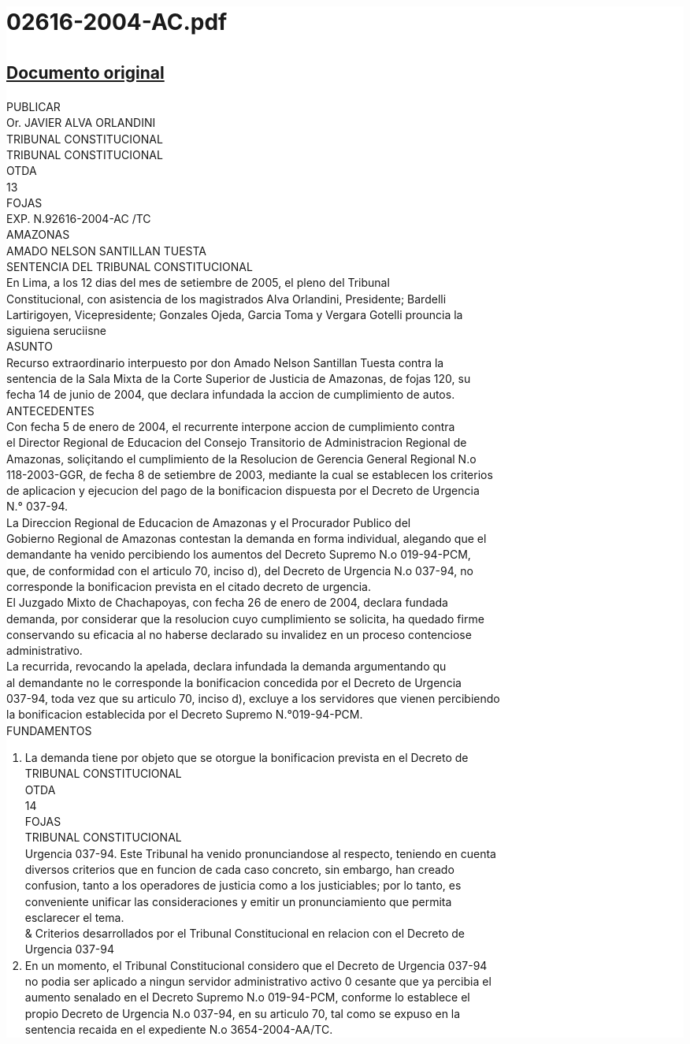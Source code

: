 
02616-2004-AC.pdf
=================
  
[Documento original](https://www.tc.gob.pe/jurisprudencia/2005/02616-2004-AC.pdf)  
---  
PUBLICAR  
Or. JAVIER ALVA ORLANDINI  
TRIBUNAL CONSTITUCIONAL  
TRIBUNAL CONSTITUCIONAL  
OTDA  
13  
FOJAS  
EXP. N.92616-2004-AC /TC  
AMAZONAS  
AMADO NELSON SANTILLAN TUESTA  
SENTENCIA DEL TRIBUNAL CONSTITUCIONAL  
En Lima, a los 12 dias del mes de setiembre de 2005, el pleno del Tribunal  
Constitucional, con asistencia de los magistrados Alva Orlandini, Presidente; Bardelli  
Lartirigoyen, Vicepresidente; Gonzales Ojeda, Garcia Toma y Vergara Gotelli prouncia la  
siguiena seruciisne  
ASUNTO  
Recurso extraordinario interpuesto por don Amado Nelson Santillan Tuesta contra la  
sentencia de la Sala Mixta de la Corte Superior de Justicia de Amazonas, de fojas 120, su  
fecha 14 de junio de 2004, que declara infundada la accion de cumplimiento de autos.  
ANTECEDENTES  
Con fecha 5 de enero de 2004, el recurrente interpone accion de cumplimiento contra  
el Director Regional de Educacion del Consejo Transitorio de Administracion Regional de  
Amazonas, soliçitando el cumplimiento de la Resolucion de Gerencia General Regional N.o  
118-2003-GGR, de fecha 8 de setiembre de 2003, mediante la cual se establecen los criterios  
de aplicacion y ejecucion del pago de la bonificacion dispuesta por el Decreto de Urgencia  
N.° 037-94.  
La Direccion Regional de Educacion de Amazonas y el Procurador Publico del  
Gobierno Regional de Amazonas contestan la demanda en forma individual, alegando que el  
demandante ha venido percibiendo los aumentos del Decreto Supremo N.o 019-94-PCM,  
que, de conformidad con el articulo 70, inciso d), del Decreto de Urgencia N.o 037-94, no  
corresponde la bonificacion prevista en el citado decreto de urgencia.  
El Juzgado Mixto de Chachapoyas, con fecha 26 de enero de 2004, declara fundada  
demanda, por considerar que la resolucion cuyo cumplimiento se solicita, ha quedado firme  
conservando su eficacia al no haberse declarado su invalidez en un proceso contenciose  
administrativo.  
La recurrida, revocando la apelada, declara infundada la demanda argumentando qu  
al demandante no le corresponde la bonificacion concedida por el Decreto de Urgencia  
037-94, toda vez que su articulo 70, inciso d), excluye a los servidores que vienen percibiendo  
la bonificacion establecida por el Decreto Supremo N.°019-94-PCM.  
FUNDAMENTOS  
1. La demanda tiene por objeto que se otorgue la bonificacion prevista en el Decreto de  
TRIBUNAL CONSTITUCIONAL  
OTDA  
14  
FOJAS  
TRIBUNAL CONSTITUCIONAL  
Urgencia 037-94. Este Tribunal ha venido pronunciandose al respecto, teniendo en cuenta  
diversos criterios que en funcion de cada caso concreto, sin embargo, han creado  
confusion, tanto a los operadores de justicia como a los justiciables; por lo tanto, es  
conveniente unificar las consideraciones y emitir un pronunciamiento que permita  
esclarecer el tema.  
& Criterios desarrollados por el Tribunal Constitucional en relacion con el Decreto de  
Urgencia 037-94  
2. En un momento, el Tribunal Constitucional considero que el Decreto de Urgencia 037-94  
no podia ser aplicado a ningun servidor administrativo activo 0 cesante que ya percibia el  
aumento senalado en el Decreto Supremo N.o 019-94-PCM, conforme lo establece el  
propio Decreto de Urgencia N.o 037-94, en su articulo 70, tal como se expuso en la  
sentencia recaida en el expediente N.o 3654-2004-AA/TC.  